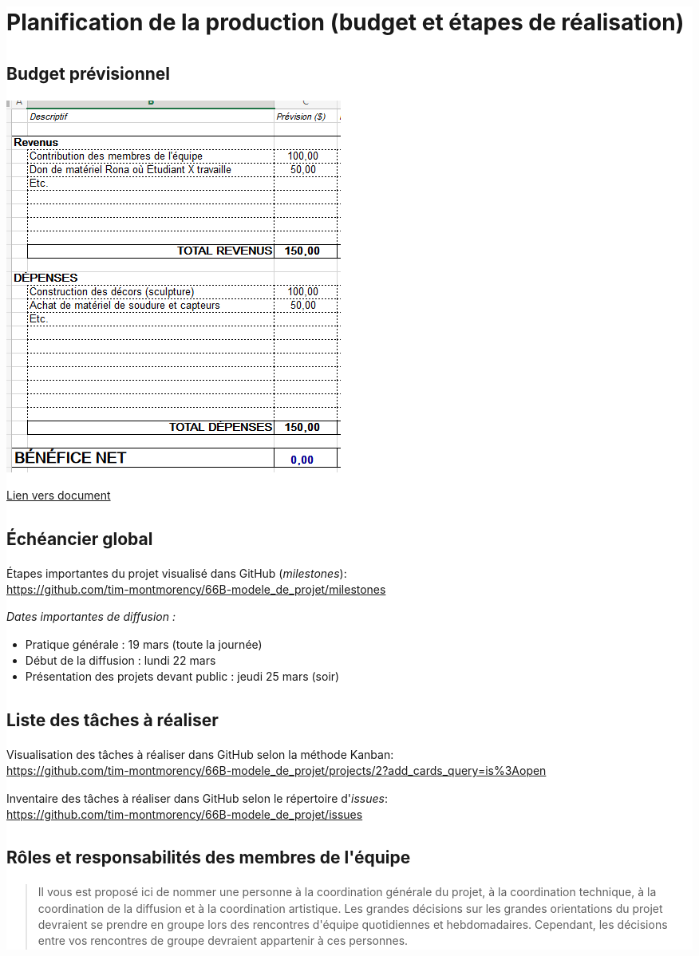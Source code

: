 # Planification de la production (budget et étapes de réalisation)
## Budget prévisionnel
![Budget prévisionnel](medias/budget_capture_20210113.PNG)

[Lien vers document](https://cmontmorency365.sharepoint.com/:x:/s/TIM-58266B-Expriencemultimdiainteractive-Enseignants/ERS3zx4iKAlLn03N_0h3cyQBOV_nxNuKvrKnqmrXGcgDYg?e=Rjq9Uc)


## Échéancier global
Étapes importantes du projet visualisé dans GitHub (*milestones*):  
https://github.com/tim-montmorency/66B-modele_de_projet/milestones

*Dates importantes de diffusion :*
- Pratique générale : 19 mars (toute la journée)
- Début de la diffusion : lundi 22 mars
- Présentation des projets devant public : jeudi 25 mars (soir)

## Liste des tâches à réaliser
Visualisation des tâches à réaliser dans GitHub selon la méthode Kanban:  
https://github.com/tim-montmorency/66B-modele_de_projet/projects/2?add_cards_query=is%3Aopen

Inventaire des tâches à réaliser dans GitHub selon le répertoire d'*issues*:  
https://github.com/tim-montmorency/66B-modele_de_projet/issues

## Rôles et responsabilités des membres de l'équipe
> Il vous est proposé ici de nommer une personne à la coordination générale du projet, à la coordination technique, à la coordination de la diffusion et à la coordination artistique. Les grandes décisions sur les grandes orientations du projet devraient se prendre en groupe lors des rencontres d'équipe quotidiennes et hebdomadaires. Cependant, les décisions entre vos rencontres de groupe devraient appartenir à ces personnes.
